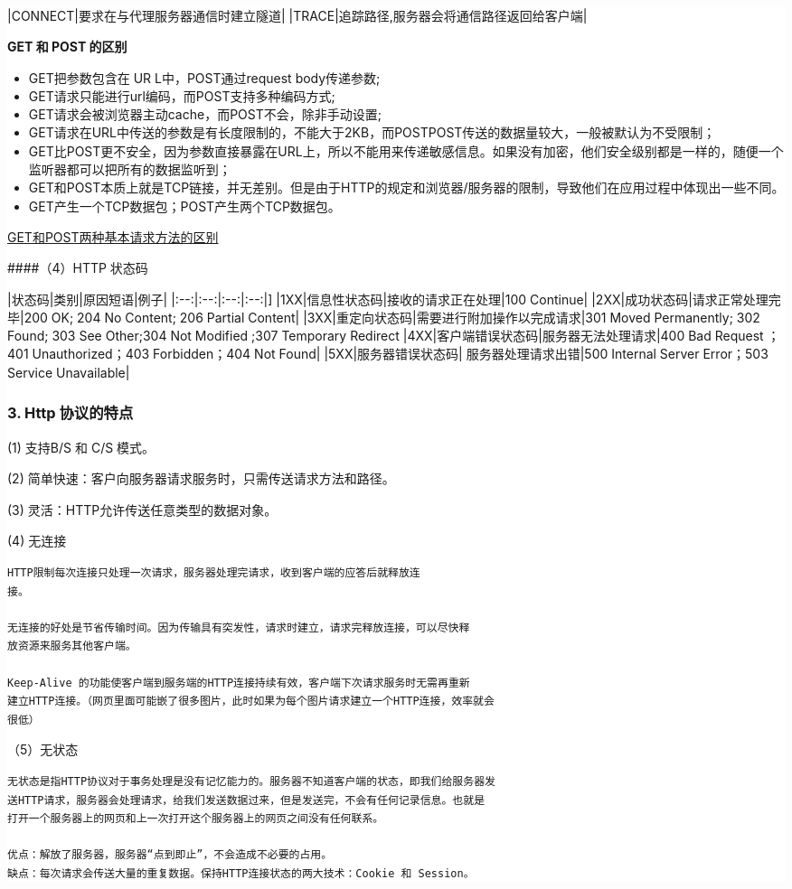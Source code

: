 |CONNECT|要求在与代理服务器通信时建立隧道|
|TRACE|追踪路径,服务器会将通信路径返回给客户端|

**GET 和 POST 的区别**

- GET把参数包含在 UR L中，POST通过request body传递参数;
- GET请求只能进行url编码，而POST支持多种编码方式;
- GET请求会被浏览器主动cache，而POST不会，除非手动设置;
- GET请求在URL中传送的参数是有长度限制的，不能大于2KB，而POSTPOST传送的数据量较大，一般被默认为不受限制；
- GET比POST更不安全，因为参数直接暴露在URL上，所以不能用来传递敏感信息。如果没有加密，他们安全级别都是一样的，随便一个监听器都可以把所有的数据监听到；
- GET和POST本质上就是TCP链接，并无差别。但是由于HTTP的规定和浏览器/服务器的限制，导致他们在应用过程中体现出一些不同。
- GET产生一个TCP数据包；POST产生两个TCP数据包。

[GET和POST两种基本请求方法的区别](https://www.cnblogs.com/logsharing/p/8448446.html#!comments)

####（4）HTTP 状态码

|状态码|类别|原因短语|例子|
|:--:|:--:|:--:|:--:|]
|1XX|信息性状态码|接收的请求正在处理|100 Continue|
|2XX|成功状态码|请求正常处理完毕|200 OK; 204 No Content; 206 Partial Content|
|3XX|重定向状态码|需要进行附加操作以完成请求|301 Moved Permanently; 302 Found; 303 See Other;304 Not Modified ;307 Temporary Redirect
|4XX|客户端错误状态码|服务器无法处理请求|400 Bad Request ；401 Unauthorized；403 Forbidden；404 Not Found| 
|5XX|服务器错误状态码|	服务器处理请求出错|500 Internal Server Error；503 Service Unavailable|

### 3. Http 协议的特点

(1) 支持B/S 和 C/S 模式。

(2) 简单快速：客户向服务器请求服务时，只需传送请求方法和路径。

(3) 灵活：HTTP允许传送任意类型的数据对象。

(4) 无连接

	HTTP限制每次连接只处理一次请求，服务器处理完请求，收到客户端的应答后就释放连
	接。
	
	无连接的好处是节省传输时间。因为传输具有突发性，请求时建立，请求完释放连接，可以尽快释
	放资源来服务其他客户端。
	
	Keep-Alive 的功能使客户端到服务端的HTTP连接持续有效，客户端下次请求服务时无需再重新
	建立HTTP连接。（网页里面可能嵌了很多图片，此时如果为每个图片请求建立一个HTTP连接，效率就会
	很低）

（5）无状态

	无状态是指HTTP协议对于事务处理是没有记忆能力的。服务器不知道客户端的状态，即我们给服务器发
	送HTTP请求，服务器会处理请求，给我们发送数据过来，但是发送完，不会有任何记录信息。也就是
	打开一个服务器上的网页和上一次打开这个服务器上的网页之间没有任何联系。
	
	优点：解放了服务器，服务器“点到即止”，不会造成不必要的占用。
	缺点：每次请求会传送大量的重复数据。保持HTTP连接状态的两大技术：Cookie 和 Session。
	